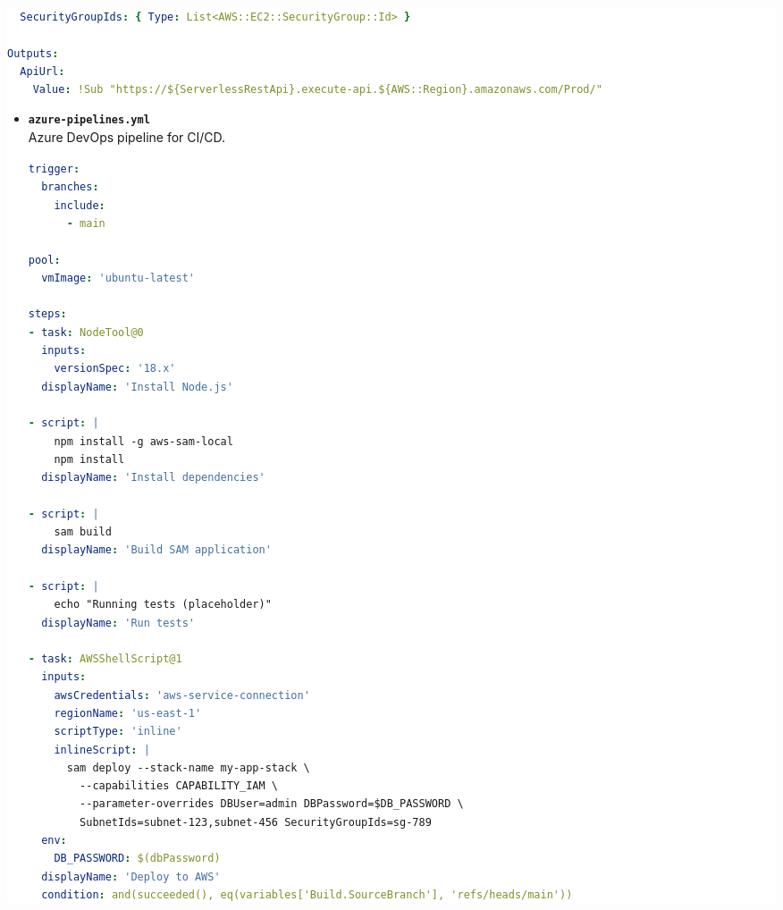   ```yaml
    SecurityGroupIds: { Type: List<AWS::EC2::SecurityGroup::Id> }

  Outputs:
    ApiUrl:
      Value: !Sub "https://${ServerlessRestApi}.execute-api.${AWS::Region}.amazonaws.com/Prod/"
  ```

- **`azure-pipelines.yml`**  
  Azure DevOps pipeline for CI/CD.
  ```yaml
  trigger:
    branches:
      include:
        - main

  pool:
    vmImage: 'ubuntu-latest'

  steps:
  - task: NodeTool@0
    inputs:
      versionSpec: '18.x'
    displayName: 'Install Node.js'

  - script: |
      npm install -g aws-sam-local
      npm install
    displayName: 'Install dependencies'

  - script: |
      sam build
    displayName: 'Build SAM application'

  - script: |
      echo "Running tests (placeholder)"
    displayName: 'Run tests'

  - task: AWSShellScript@1
    inputs:
      awsCredentials: 'aws-service-connection'
      regionName: 'us-east-1'
      scriptType: 'inline'
      inlineScript: |
        sam deploy --stack-name my-app-stack \
          --capabilities CAPABILITY_IAM \
          --parameter-overrides DBUser=admin DBPassword=$DB_PASSWORD \
          SubnetIds=subnet-123,subnet-456 SecurityGroupIds=sg-789
    env:
      DB_PASSWORD: $(dbPassword)
    displayName: 'Deploy to AWS'
    condition: and(succeeded(), eq(variables['Build.SourceBranch'], 'refs/heads/main'))
  ```
